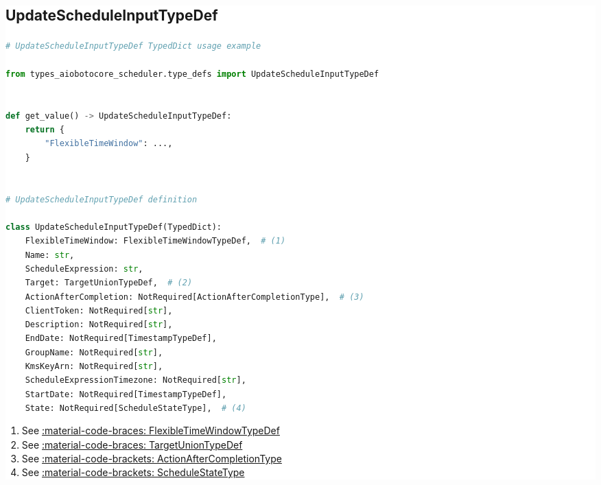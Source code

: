 ## UpdateScheduleInputTypeDef

```python
# UpdateScheduleInputTypeDef TypedDict usage example

from types_aiobotocore_scheduler.type_defs import UpdateScheduleInputTypeDef


def get_value() -> UpdateScheduleInputTypeDef:
    return {
        "FlexibleTimeWindow": ...,
    }


# UpdateScheduleInputTypeDef definition

class UpdateScheduleInputTypeDef(TypedDict):
    FlexibleTimeWindow: FlexibleTimeWindowTypeDef,  # (1)
    Name: str,
    ScheduleExpression: str,
    Target: TargetUnionTypeDef,  # (2)
    ActionAfterCompletion: NotRequired[ActionAfterCompletionType],  # (3)
    ClientToken: NotRequired[str],
    Description: NotRequired[str],
    EndDate: NotRequired[TimestampTypeDef],
    GroupName: NotRequired[str],
    KmsKeyArn: NotRequired[str],
    ScheduleExpressionTimezone: NotRequired[str],
    StartDate: NotRequired[TimestampTypeDef],
    State: NotRequired[ScheduleStateType],  # (4)
```

1. See [:material-code-braces: FlexibleTimeWindowTypeDef](./type_defs.md#flexibletimewindowtypedef)
2. See [:material-code-braces: TargetUnionTypeDef](#targetuniontypedef)
3. See [:material-code-brackets: ActionAfterCompletionType](./literals.md#actionaftercompletiontype)
4. See [:material-code-brackets: ScheduleStateType](./literals.md#schedulestatetype)

